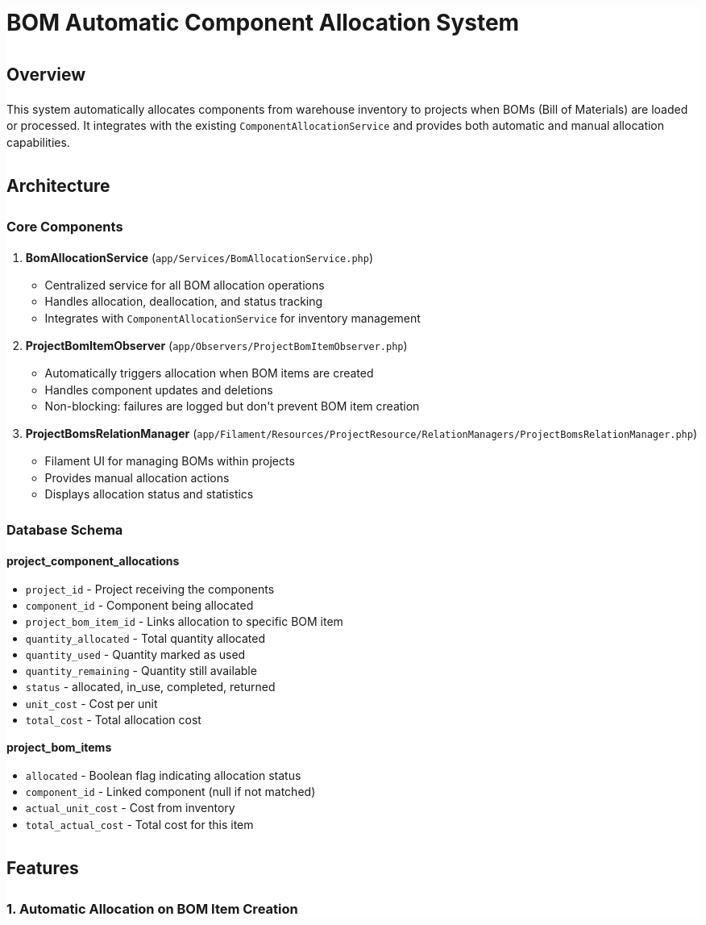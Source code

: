 # BOM Automatic Component Allocation System

## Overview

This system automatically allocates components from warehouse inventory to projects when BOMs (Bill of Materials) are loaded or processed. It integrates with the existing `ComponentAllocationService` and provides both automatic and manual allocation capabilities.

## Architecture

### Core Components

1. **BomAllocationService** (`app/Services/BomAllocationService.php`)
   - Centralized service for all BOM allocation operations
   - Handles allocation, deallocation, and status tracking
   - Integrates with `ComponentAllocationService` for inventory management

2. **ProjectBomItemObserver** (`app/Observers/ProjectBomItemObserver.php`)
   - Automatically triggers allocation when BOM items are created
   - Handles component updates and deletions
   - Non-blocking: failures are logged but don't prevent BOM item creation

3. **ProjectBomsRelationManager** (`app/Filament/Resources/ProjectResource/RelationManagers/ProjectBomsRelationManager.php`)
   - Filament UI for managing BOMs within projects
   - Provides manual allocation actions
   - Displays allocation status and statistics

### Database Schema

**project_component_allocations**
- `project_id` - Project receiving the components
- `component_id` - Component being allocated
- `project_bom_item_id` - Links allocation to specific BOM item
- `quantity_allocated` - Total quantity allocated
- `quantity_used` - Quantity marked as used
- `quantity_remaining` - Quantity still available
- `status` - allocated, in_use, completed, returned
- `unit_cost` - Cost per unit
- `total_cost` - Total allocation cost

**project_bom_items**
- `allocated` - Boolean flag indicating allocation status
- `component_id` - Linked component (null if not matched)
- `actual_unit_cost` - Cost from inventory
- `total_actual_cost` - Total cost for this item

## Features

### 1. Automatic Allocation on BOM Item Creation
